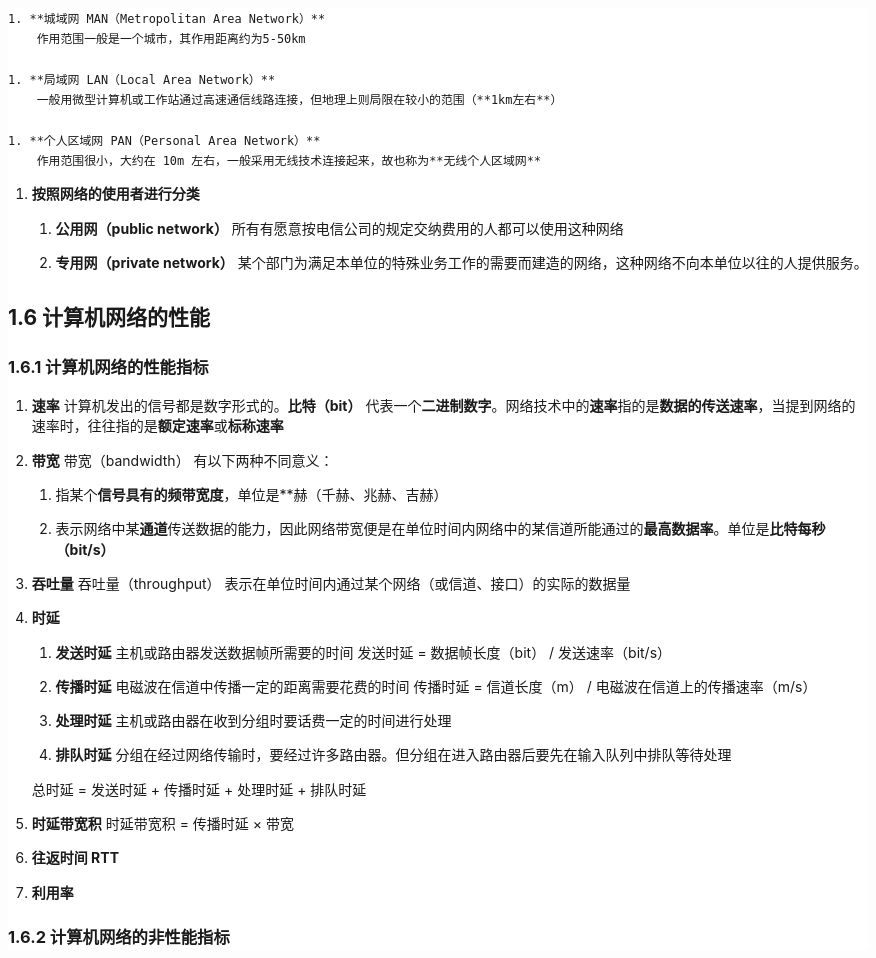    1. **城域网 MAN（Metropolitan Area Network）**
        作用范围一般是一个城市，其作用距离约为5-50km

    1. **局域网 LAN（Local Area Network）**
        一般用微型计算机或工作站通过高速通信线路连接，但地理上则局限在较小的范围（**1km左右**）

    1. **个人区域网 PAN（Personal Area Network）**
        作用范围很小，大约在 10m 左右，一般采用无线技术连接起来，故也称为**无线个人区域网**
    
1. **按照网络的使用者进行分类**
    1. **公用网（public network）**
        所有有愿意按电信公司的规定交纳费用的人都可以使用这种网络

    1. **专用网（private network）**
        某个部门为满足本单位的特殊业务工作的需要而建造的网络，这种网络不向本单位以往的人提供服务。

## 1.6 计算机网络的性能

### 1.6.1 计算机网络的性能指标

1. **速率**
    计算机发出的信号都是数字形式的。**比特（bit）** 代表一个**二进制数字**。网络技术中的**速率**指的是**数据的传送速率**，当提到网络的速率时，往往指的是**额定速率**或**标称速率**

1. **带宽**
    带宽（bandwidth） 有以下两种不同意义：
    1. 指某个**信号具有的频带宽度**，单位是**赫（千赫、兆赫、吉赫）
    
    1. 表示网络中某**通道**传送数据的能力，因此网络带宽便是在单位时间内网络中的某信道所能通过的**最高数据率**。单位是**比特每秒（bit/s）**

1. **吞吐量**
    吞吐量（throughput） 表示在单位时间内通过某个网络（或信道、接口）的实际的数据量

1. **时延**
    1. **发送时延**
        主机或路由器发送数据帧所需要的时间
        发送时延 = 数据帧长度（bit） / 发送速率（bit/s）

    1. **传播时延**
        电磁波在信道中传播一定的距离需要花费的时间
        传播时延 = 信道长度（m） / 电磁波在信道上的传播速率（m/s）

    1. **处理时延**
        主机或路由器在收到分组时要话费一定的时间进行处理

    1. **排队时延**
        分组在经过网络传输时，要经过许多路由器。但分组在进入路由器后要先在输入队列中排队等待处理
    
    总时延 = 发送时延 + 传播时延 + 处理时延 + 排队时延

1. **时延带宽积**
    时延带宽积 = 传播时延 × 带宽

1. **往返时间 RTT**

1. **利用率**

### 1.6.2 计算机网络的非性能指标
